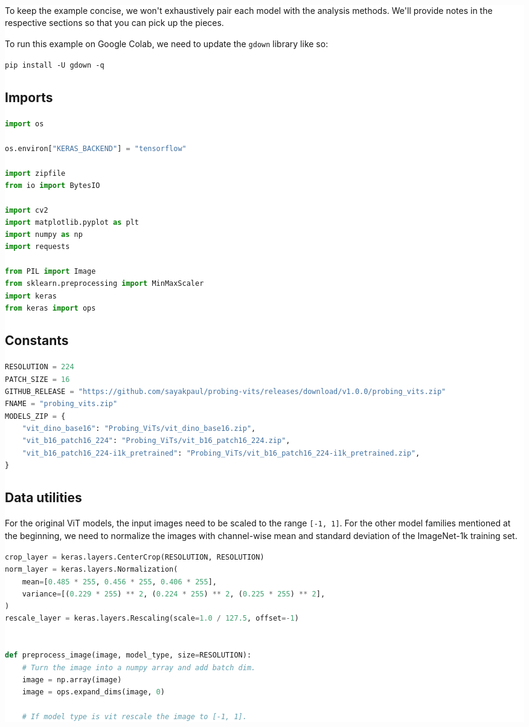 To keep the example concise, we won't exhaustively pair each model with the analysis methods. We'll provide notes in the respective sections so that you can pick up the pieces.

To run this example on Google Colab, we need to update the `gdown` library like so:

```shell
pip install -U gdown -q
```

## Imports

```python
import os

os.environ["KERAS_BACKEND"] = "tensorflow"

import zipfile
from io import BytesIO

import cv2
import matplotlib.pyplot as plt
import numpy as np
import requests

from PIL import Image
from sklearn.preprocessing import MinMaxScaler
import keras
from keras import ops
```

## Constants

```python
RESOLUTION = 224
PATCH_SIZE = 16
GITHUB_RELEASE = "https://github.com/sayakpaul/probing-vits/releases/download/v1.0.0/probing_vits.zip"
FNAME = "probing_vits.zip"
MODELS_ZIP = {
    "vit_dino_base16": "Probing_ViTs/vit_dino_base16.zip",
    "vit_b16_patch16_224": "Probing_ViTs/vit_b16_patch16_224.zip",
    "vit_b16_patch16_224-i1k_pretrained": "Probing_ViTs/vit_b16_patch16_224-i1k_pretrained.zip",
}
```

## Data utilities

For the original ViT models, the input images need to be scaled to the range `[-1, 1]`. For the other model families mentioned at the beginning, we need to normalize the images with channel-wise mean and standard deviation of the ImageNet-1k training set.

```python
crop_layer = keras.layers.CenterCrop(RESOLUTION, RESOLUTION)
norm_layer = keras.layers.Normalization(
    mean=[0.485 * 255, 0.456 * 255, 0.406 * 255],
    variance=[(0.229 * 255) ** 2, (0.224 * 255) ** 2, (0.225 * 255) ** 2],
)
rescale_layer = keras.layers.Rescaling(scale=1.0 / 127.5, offset=-1)


def preprocess_image(image, model_type, size=RESOLUTION):
    # Turn the image into a numpy array and add batch dim.
    image = np.array(image)
    image = ops.expand_dims(image, 0)

    # If model type is vit rescale the image to [-1, 1].
```